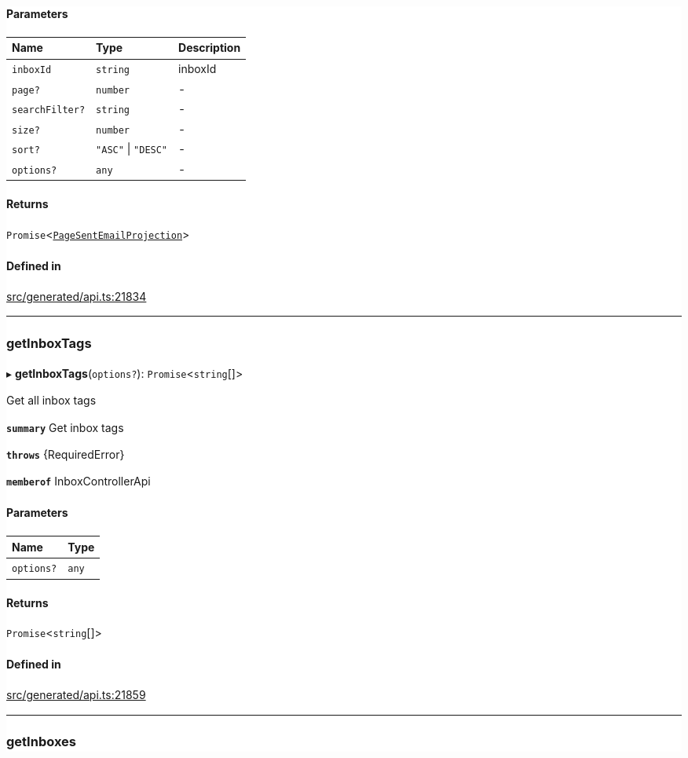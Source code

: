 #### Parameters

| Name | Type | Description |
| :------ | :------ | :------ |
| `inboxId` | `string` | inboxId |
| `page?` | `number` | - |
| `searchFilter?` | `string` | - |
| `size?` | `number` | - |
| `sort?` | ``"ASC"`` \| ``"DESC"`` | - |
| `options?` | `any` | - |

#### Returns

`Promise`<[`PageSentEmailProjection`](../interfaces/PageSentEmailProjection.md)\>

#### Defined in

[src/generated/api.ts:21834](https://github.com/mailslurp/mailslurp-client/blob/75eefbf/src/generated/api.ts#L21834)

___

### getInboxTags

▸ **getInboxTags**(`options?`): `Promise`<`string`[]\>

Get all inbox tags

**`summary`** Get inbox tags

**`throws`** {RequiredError}

**`memberof`** InboxControllerApi

#### Parameters

| Name | Type |
| :------ | :------ |
| `options?` | `any` |

#### Returns

`Promise`<`string`[]\>

#### Defined in

[src/generated/api.ts:21859](https://github.com/mailslurp/mailslurp-client/blob/75eefbf/src/generated/api.ts#L21859)

___

### getInboxes
